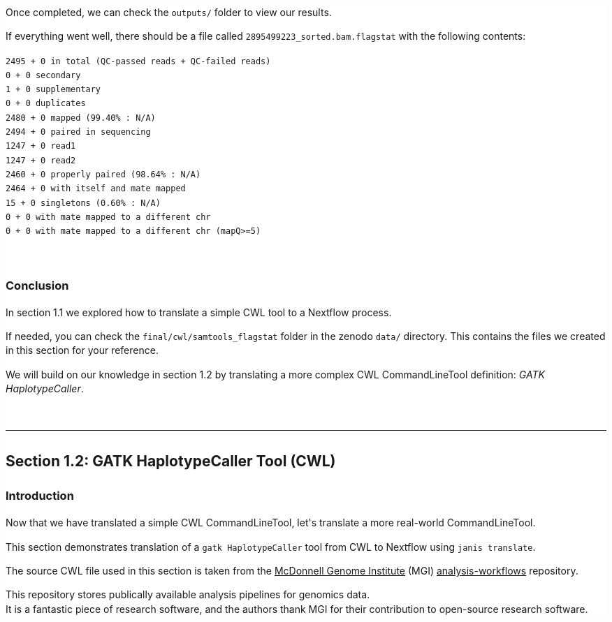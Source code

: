 Once completed, we can check the `outputs/` folder to view our results. 

If everything went well, there should be a file called `2895499223_sorted.bam.flagstat` with the following contents:

```
2495 + 0 in total (QC-passed reads + QC-failed reads)
0 + 0 secondary
1 + 0 supplementary
0 + 0 duplicates
2480 + 0 mapped (99.40% : N/A)
2494 + 0 paired in sequencing
1247 + 0 read1
1247 + 0 read2
2460 + 0 properly paired (98.64% : N/A)
2464 + 0 with itself and mate mapped
15 + 0 singletons (0.60% : N/A)
0 + 0 with mate mapped to a different chr
0 + 0 with mate mapped to a different chr (mapQ>=5)

```

<br>

### Conclusion

In section 1.1 we explored how to translate a simple CWL tool to a Nextflow process. 

If needed, you can check the `final/cwl/samtools_flagstat` folder in the zenodo `data/` directory. 
This contains the files we created in this section for your reference. 

We will build on our knowledge in section 1.2 by translating a more complex CWL CommandLineTool definition: *GATK HaplotypeCaller*.

<br>

-------------------------------

## Section 1.2: GATK HaplotypeCaller Tool (CWL)

### Introduction

Now that we have translated a simple CWL CommandLineTool, let's translate a more real-world CommandLineTool. 

This section demonstrates translation of a `gatk HaplotypeCaller` tool from CWL to Nextflow using `janis translate`. <br>

The source CWL file used in this section is taken from the [McDonnell Genome Institute](https://www.genome.wustl.edu/) (MGI) [analysis-workflows](https://github.com/genome/analysis-workflows) repository. 

This repository stores publically available analysis pipelines for genomics data. <br>
It is a fantastic piece of research software, and the authors thank MGI for their contribution to open-source research software. 
